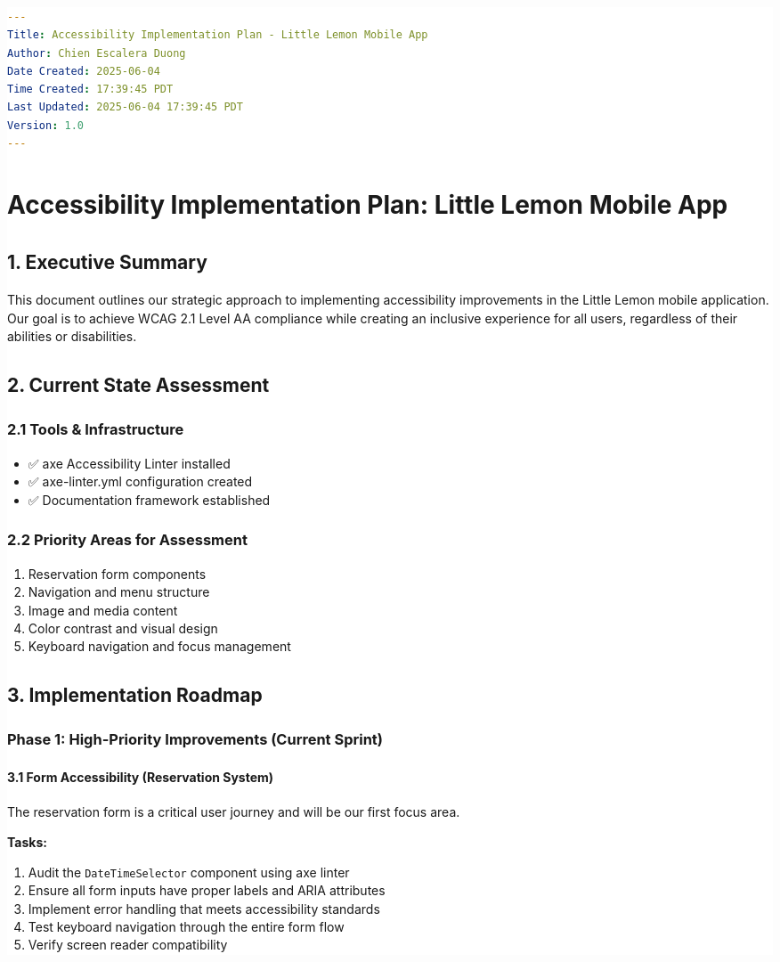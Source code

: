 ```yaml
---
Title: Accessibility Implementation Plan - Little Lemon Mobile App
Author: Chien Escalera Duong
Date Created: 2025-06-04
Time Created: 17:39:45 PDT
Last Updated: 2025-06-04 17:39:45 PDT
Version: 1.0
---
```


# Accessibility Implementation Plan: Little Lemon Mobile App

## 1. Executive Summary

This document outlines our strategic approach to implementing accessibility improvements in the Little Lemon mobile application. Our goal is to achieve WCAG 2.1 Level AA compliance while creating an inclusive experience for all users, regardless of their abilities or disabilities.

## 2. Current State Assessment

### 2.1 Tools & Infrastructure
- ✅ axe Accessibility Linter installed
- ✅ axe-linter.yml configuration created
- ✅ Documentation framework established

### 2.2 Priority Areas for Assessment
1. Reservation form components
2. Navigation and menu structure
3. Image and media content
4. Color contrast and visual design
5. Keyboard navigation and focus management

## 3. Implementation Roadmap

### Phase 1: High-Priority Improvements (Current Sprint)

#### 3.1 Form Accessibility (Reservation System)
The reservation form is a critical user journey and will be our first focus area.

**Tasks:**
1. Audit the `DateTimeSelector` component using axe linter
2. Ensure all form inputs have proper labels and ARIA attributes
3. Implement error handling that meets accessibility standards
4. Test keyboard navigation through the entire form flow
5. Verify screen reader compatibility
